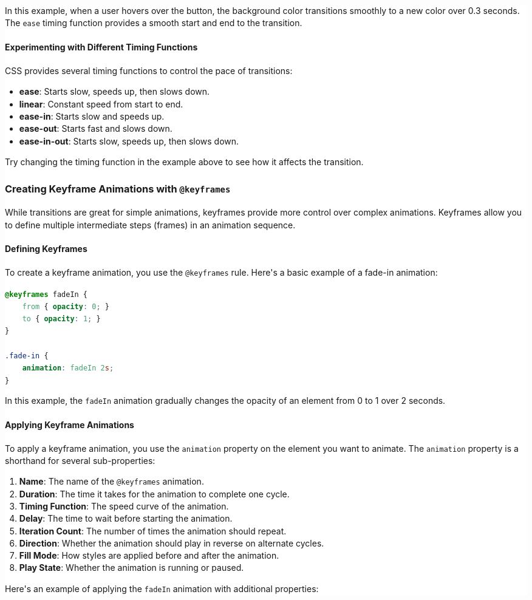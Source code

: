 In this example, when a user hovers over the button, the background color transitions smoothly to a new color over 0.3 seconds. The `ease` timing function provides a smooth start and end to the transition.

#### Experimenting with Different Timing Functions

CSS provides several timing functions to control the pace of transitions:

- **ease**: Starts slow, speeds up, then slows down.
- **linear**: Constant speed from start to end.
- **ease-in**: Starts slow and speeds up.
- **ease-out**: Starts fast and slows down.
- **ease-in-out**: Starts slow, speeds up, then slows down.

Try changing the timing function in the example above to see how it affects the transition.

### Creating Keyframe Animations with `@keyframes`

While transitions are great for simple animations, keyframes provide more control over complex animations. Keyframes allow you to define multiple intermediate steps (frames) in an animation sequence.

#### Defining Keyframes

To create a keyframe animation, you use the `@keyframes` rule. Here's a basic example of a fade-in animation:

```css
@keyframes fadeIn {
    from { opacity: 0; }
    to { opacity: 1; }
}

.fade-in {
    animation: fadeIn 2s;
}
```

In this example, the `fadeIn` animation gradually changes the opacity of an element from 0 to 1 over 2 seconds.

#### Applying Keyframe Animations

To apply a keyframe animation, you use the `animation` property on the element you want to animate. The `animation` property is a shorthand for several sub-properties:

1. **Name**: The name of the `@keyframes` animation.
2. **Duration**: The time it takes for the animation to complete one cycle.
3. **Timing Function**: The speed curve of the animation.
4. **Delay**: The time to wait before starting the animation.
5. **Iteration Count**: The number of times the animation should repeat.
6. **Direction**: Whether the animation should play in reverse on alternate cycles.
7. **Fill Mode**: How styles are applied before and after the animation.
8. **Play State**: Whether the animation is running or paused.

Here's an example of applying the `fadeIn` animation with additional properties:
